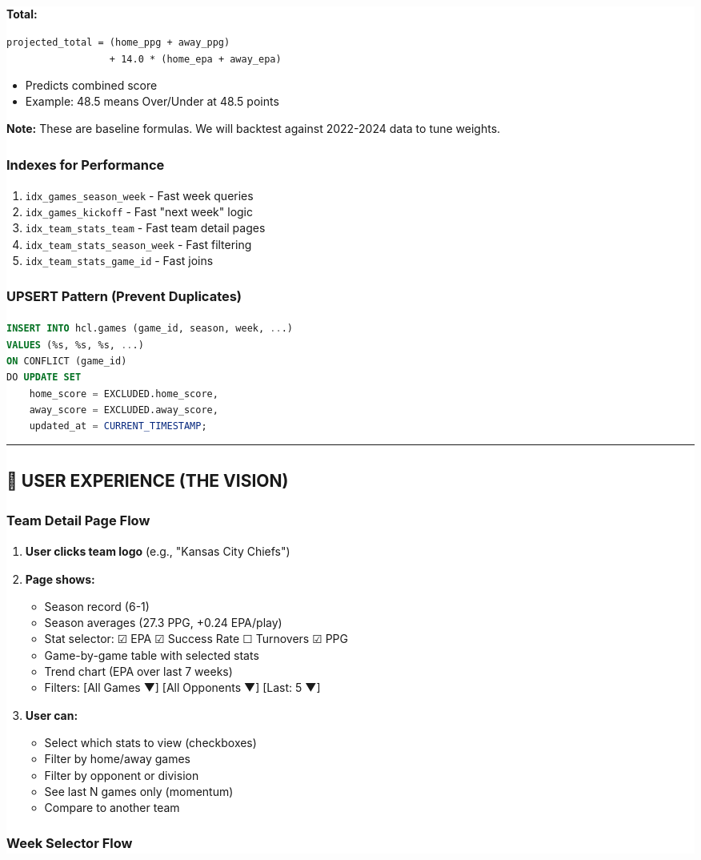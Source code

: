 **Total:**
```
projected_total = (home_ppg + away_ppg) 
                  + 14.0 * (home_epa + away_epa)
```
- Predicts combined score
- Example: 48.5 means Over/Under at 48.5 points

**Note:** These are baseline formulas. We will backtest against 2022-2024 data to tune weights.

### Indexes for Performance
1. `idx_games_season_week` - Fast week queries
2. `idx_games_kickoff` - Fast "next week" logic
3. `idx_team_stats_team` - Fast team detail pages
4. `idx_team_stats_season_week` - Fast filtering
5. `idx_team_stats_game_id` - Fast joins

### UPSERT Pattern (Prevent Duplicates)
```sql
INSERT INTO hcl.games (game_id, season, week, ...)
VALUES (%s, %s, %s, ...)
ON CONFLICT (game_id) 
DO UPDATE SET 
    home_score = EXCLUDED.home_score,
    away_score = EXCLUDED.away_score,
    updated_at = CURRENT_TIMESTAMP;
```

---

## 🎨 USER EXPERIENCE (THE VISION)

### Team Detail Page Flow

1. **User clicks team logo** (e.g., "Kansas City Chiefs")

2. **Page shows:**
   - Season record (6-1)
   - Season averages (27.3 PPG, +0.24 EPA/play)
   - Stat selector: ☑ EPA ☑ Success Rate ☐ Turnovers ☑ PPG
   - Game-by-game table with selected stats
   - Trend chart (EPA over last 7 weeks)
   - Filters: [All Games ▼] [All Opponents ▼] [Last: 5 ▼]

3. **User can:**
   - Select which stats to view (checkboxes)
   - Filter by home/away games
   - Filter by opponent or division
   - See last N games only (momentum)
   - Compare to another team

### Week Selector Flow
